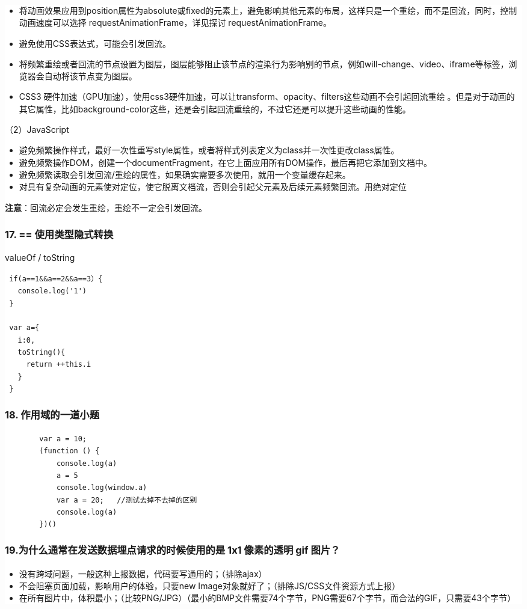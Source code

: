 * 将动画效果应用到position属性为absolute或fixed的元素上，避免影响其他元素的布局，这样只是一个重绘，而不是回流，同时，控制动画速度可以选择 requestAnimationFrame，详见探讨 requestAnimationFrame。

* 避免使用CSS表达式，可能会引发回流。

* 将频繁重绘或者回流的节点设置为图层，图层能够阻止该节点的渲染行为影响别的节点，例如will-change、video、iframe等标签，浏览器会自动将该节点变为图层。

* CSS3 硬件加速（GPU加速），使用css3硬件加速，可以让transform、opacity、filters这些动画不会引起回流重绘 。但是对于动画的其它属性，比如background-color这些，还是会引起回流重绘的，不过它还是可以提升这些动画的性能。

（2）JavaScript

* 避免频繁操作样式，最好一次性重写style属性，或者将样式列表定义为class并一次性更改class属性。
* 避免频繁操作DOM，创建一个documentFragment，在它上面应用所有DOM操作，最后再把它添加到文档中。
* 避免频繁读取会引发回流/重绘的属性，如果确实需要多次使用，就用一个变量缓存起来。
* 对具有复杂动画的元素使对定位，使它脱离文档流，否则会引起父元素及后续元素频繁回流。用绝对定位

**注意**：回流必定会发生重绘，重绘不一定会引发回流。


### 17. **== 使用类型隐式转换**

valueOf  / toString 
```
 if(a==1&&a==2&&a==3）{
   console.log('1')
 }

 var a={
   i:0,
   toString(){
     return ++this.i
   }
 }
```

### 18. 作用域的一道小题

```
        var a = 10;
        (function () {
            console.log(a)
            a = 5
            console.log(window.a)
            var a = 20;   //测试去掉不去掉的区别
            console.log(a)
        })()

```

### 19.为什么通常在发送数据埋点请求的时候使用的是 1x1 像素的透明 gif 图片？

* 没有跨域问题，一般这种上报数据，代码要写通用的；（排除ajax）
* 不会阻塞页面加载，影响用户的体验，只要new Image对象就好了；（排除JS/CSS文件资源方式上报）
* 在所有图片中，体积最小；（比较PNG/JPG）（最小的BMP文件需要74个字节，PNG需要67个字节，而合法的GIF，只需要43个字节）
